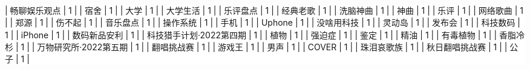 | 畅聊娱乐观点 | 1 |
| 宿舍 | 1 |
| 大学 | 1 |
| 大学生活 | 1 |
| 乐评盘点 | 1 |
| 经典老歌 | 1 |
| 洗脑神曲 | 1 |
| 神曲 | 1 |
| 乐评 | 1 |
| 网络歌曲 | 1 |
| 郑源 | 1 |
| 伤不起 | 1 |
| 音乐盘点 | 1 |
| 操作系统 | 1 |
| 手机 | 1 |
| Uphone | 1 |
| 没啥用科技 | 1 |
| 灵动岛 | 1 |
| 发布会 | 1 |
| 科技数码 | 1 |
| iPhone | 1 |
| 数码新品安利 | 1 |
| 科技猎手计划·2022第四期 | 1 |
| 植物 | 1 |
| 强迫症 | 1 |
| 鉴定 | 1 |
| 精油 | 1 |
| 有毒植物 | 1 |
| 香脂冷杉 | 1 |
| 万物研究所·2022第五期 | 1 |
| 翻唱挑战赛 | 1 |
| 游戏王 | 1 |
| 男声 | 1 |
| COVER | 1 |
| 珠泪哀歌族 | 1 |
| 秋日翻唱挑战赛 | 1 |
| 公子 | 1 |